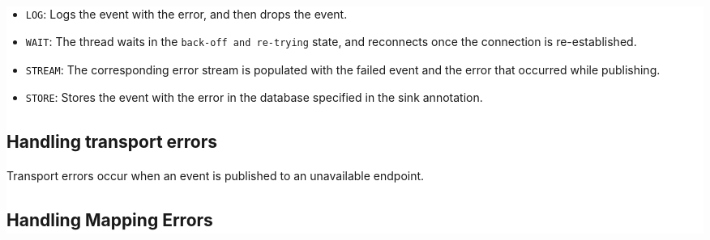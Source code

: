 - `LOG`: Logs the event with the error, and then drops the event.

- `WAIT`: The thread waits in the `back-off and re-trying` state, and reconnects once the connection is re-established.

- `STREAM`: The corresponding error stream is populated with the failed event and the error that occurred while publishing.

- `STORE`: Stores the event with the error in the database specified in the sink annotation.

## Handling transport errors

Transport errors occur when an event is published to an unavailable endpoint.

## Handling Mapping Errors